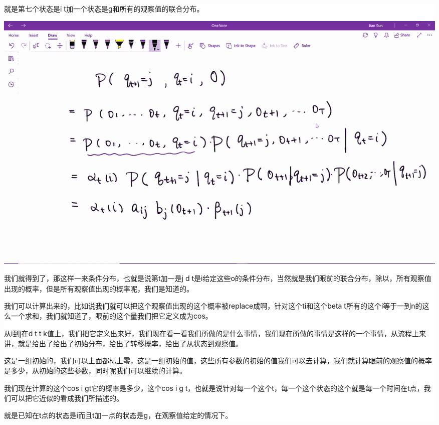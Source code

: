 就是第七个状态是i t加一个状态是g和所有的观察值的联合分布。

![](img/3870e4bcd00581292ad697e05e6f0878_19.png)

我们就得到了，那这样一来条件分布，也就是说第t加一是j d t是i给定这些o的条件分布，当然就是我们眼前的联合分布，除以，所有观察值出现的概率，但是所有观察值出现的概率呢，我们是知道的。

我们可以计算出来的，比如说我们就可以把这个观察值出现的这个概率被replace成啊，针对这个ti和这个beta t所有的这个i等于一到n的这么一个求和，我们就知道了，眼前的这个量我们把它定义成为cos。

从i到j在d t t k值上，我们把它定义出来好，我们现在看一看我们所做的是什么事情，我们现在所做的事情是这样的一个事情，从流程上来讲，就是给出了给出了初始分布，给出了转移概率，给出了从状态到观察值。

这是一组初始的，我们可以上面都标上零，这是一组初始的值，这些所有参数的初始的值我们可以去计算，我们就计算眼前的观察值的概率是多少，从初始的这些参数，同时呢我们可以继续的计算。

我们现在计算的这个cos i gt它的概率是多少，这个cos i g t，也就是说针对每一个这个t，每一个这个状态的这个就是每一个时间在t点，我们可以把它近似的看成我们所描述的。

就是已知在t点的状态是i而且t加一点的状态是g，在观察值给定的情况下。
